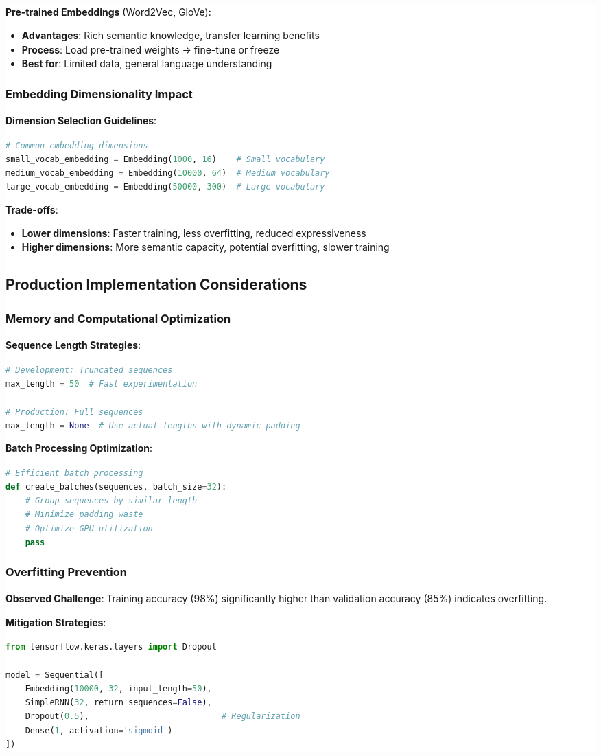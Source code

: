 **Pre-trained Embeddings** (Word2Vec, GloVe):
- **Advantages**: Rich semantic knowledge, transfer learning benefits
- **Process**: Load pre-trained weights → fine-tune or freeze
- **Best for**: Limited data, general language understanding

### Embedding Dimensionality Impact

**Dimension Selection Guidelines**:
```python
# Common embedding dimensions
small_vocab_embedding = Embedding(1000, 16)    # Small vocabulary
medium_vocab_embedding = Embedding(10000, 64)  # Medium vocabulary  
large_vocab_embedding = Embedding(50000, 300)  # Large vocabulary
```

**Trade-offs**:
- **Lower dimensions**: Faster training, less overfitting, reduced expressiveness
- **Higher dimensions**: More semantic capacity, potential overfitting, slower training

## Production Implementation Considerations

### Memory and Computational Optimization

**Sequence Length Strategies**:
```python
# Development: Truncated sequences
max_length = 50  # Fast experimentation

# Production: Full sequences  
max_length = None  # Use actual lengths with dynamic padding
```

**Batch Processing Optimization**:
```python
# Efficient batch processing
def create_batches(sequences, batch_size=32):
    # Group sequences by similar length
    # Minimize padding waste
    # Optimize GPU utilization
    pass
```

### Overfitting Prevention

**Observed Challenge**: Training accuracy (98%) significantly higher than validation accuracy (85%) indicates overfitting.

**Mitigation Strategies**:
```python
from tensorflow.keras.layers import Dropout

model = Sequential([
    Embedding(10000, 32, input_length=50),
    SimpleRNN(32, return_sequences=False),
    Dropout(0.5),                           # Regularization
    Dense(1, activation='sigmoid')
])
```
